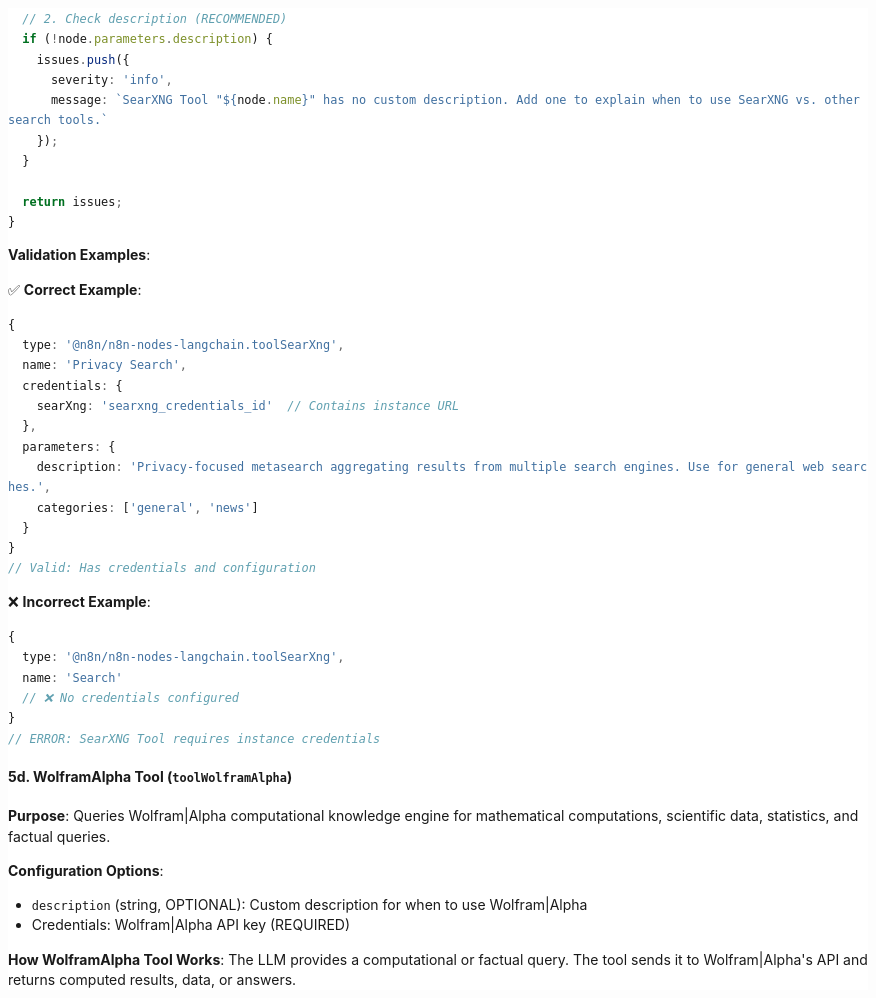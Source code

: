 ```typescript
  // 2. Check description (RECOMMENDED)
  if (!node.parameters.description) {
    issues.push({
      severity: 'info',
      message: `SearXNG Tool "${node.name}" has no custom description. Add one to explain when to use SearXNG vs. other search tools.`
    });
  }

  return issues;
}
```

**Validation Examples**:

✅ **Correct Example**:
```typescript
{
  type: '@n8n/n8n-nodes-langchain.toolSearXng',
  name: 'Privacy Search',
  credentials: {
    searXng: 'searxng_credentials_id'  // Contains instance URL
  },
  parameters: {
    description: 'Privacy-focused metasearch aggregating results from multiple search engines. Use for general web searches.',
    categories: ['general', 'news']
  }
}
// Valid: Has credentials and configuration
```

❌ **Incorrect Example**:
```typescript
{
  type: '@n8n/n8n-nodes-langchain.toolSearXng',
  name: 'Search'
  // ❌ No credentials configured
}
// ERROR: SearXNG Tool requires instance credentials
```

#### 5d. WolframAlpha Tool (`toolWolframAlpha`)

**Purpose**: Queries Wolfram|Alpha computational knowledge engine for mathematical computations, scientific data, statistics, and factual queries.

**Configuration Options**:
- `description` (string, OPTIONAL): Custom description for when to use Wolfram|Alpha
- Credentials: Wolfram|Alpha API key (REQUIRED)

**How WolframAlpha Tool Works**:
The LLM provides a computational or factual query. The tool sends it to Wolfram|Alpha's API and returns computed results, data, or answers.
